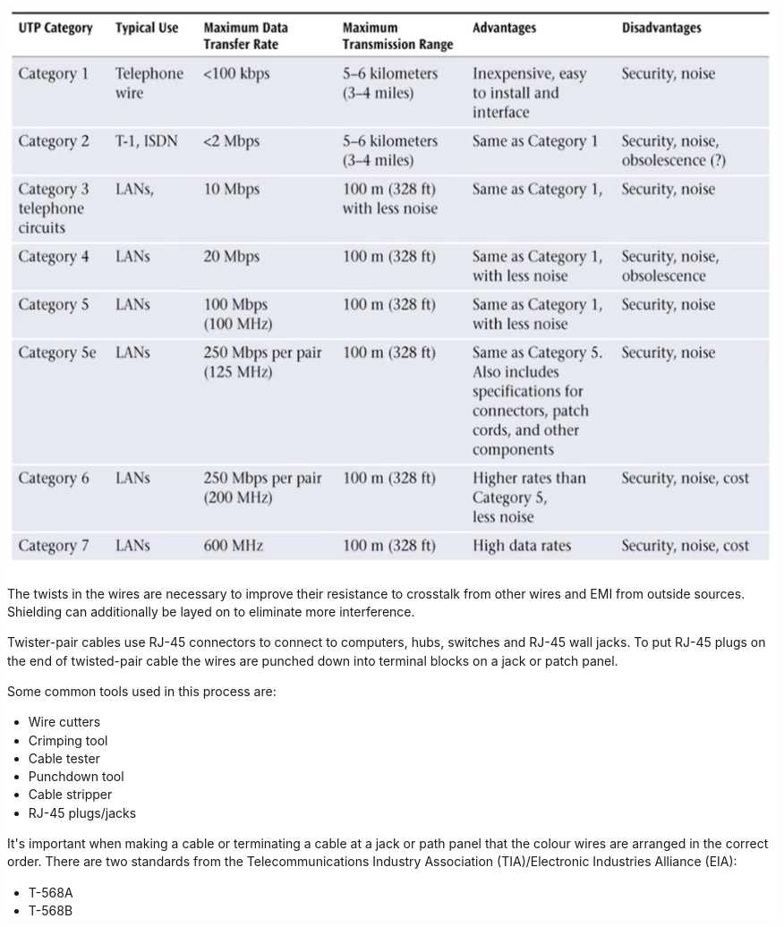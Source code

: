 ![A summary of the characteristics of twister pair wires](./assets/twisted-pair-wiring-categories.png)

The twists in the wires are necessary to improve their resistance to crosstalk from other wires and EMI from outside sources. Shielding can additionally be layed on to eliminate more interference.

Twister-pair cables use RJ-45 connectors to connect to computers, hubs, switches and RJ-45 wall jacks. To put RJ-45 plugs on the end of twisted-pair cable the wires are punched down into terminal blocks on a jack or patch panel.

Some common tools used in this process are:
- Wire cutters
- Crimping tool
- Cable tester
- Punchdown tool
- Cable stripper
- RJ-45 plugs/jacks

It's important when making a cable or terminating a cable at a jack or path panel that the colour wires are arranged in the correct order. There are two standards from the Telecommunications Industry Association (TIA)/Electronic Industries Alliance (EIA):
- T-568A
- T-568B
